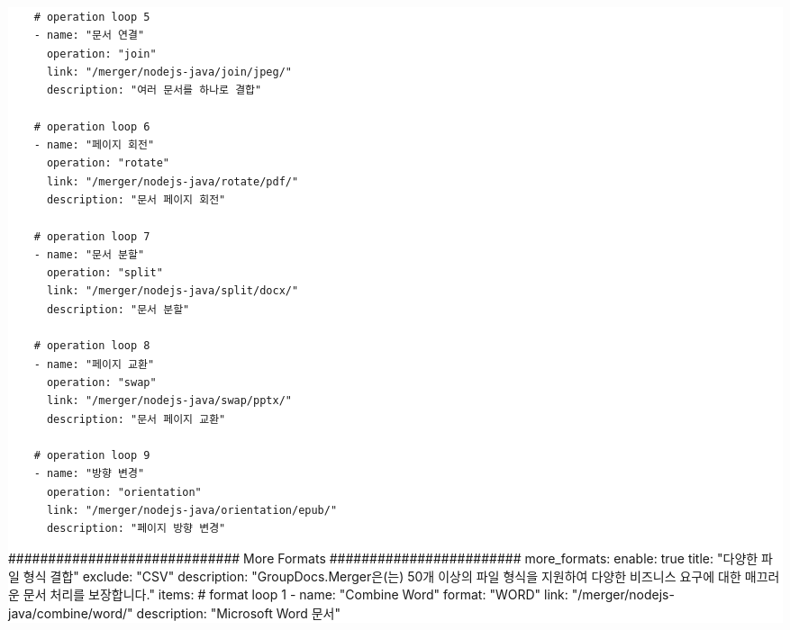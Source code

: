        # operation loop 5
        - name: "문서 연결"
          operation: "join"
          link: "/merger/nodejs-java/join/jpeg/"
          description: "여러 문서를 하나로 결합"

        # operation loop 6
        - name: "페이지 회전"
          operation: "rotate"
          link: "/merger/nodejs-java/rotate/pdf/"
          description: "문서 페이지 회전"

        # operation loop 7
        - name: "문서 분할"
          operation: "split"
          link: "/merger/nodejs-java/split/docx/"
          description: "문서 분할"

        # operation loop 8
        - name: "페이지 교환"
          operation: "swap"
          link: "/merger/nodejs-java/swap/pptx/"
          description: "문서 페이지 교환"

        # operation loop 9
        - name: "방향 변경"
          operation: "orientation"
          link: "/merger/nodejs-java/orientation/epub/"
          description: "페이지 방향 변경"
          
        
          
############################# More Formats ########################
more_formats:
    enable: true
    title: "다양한 파일 형식 결합"
    exclude: "CSV"
    description: "GroupDocs.Merger은(는) 50개 이상의 파일 형식을 지원하여 다양한 비즈니스 요구에 대한 매끄러운 문서 처리를 보장합니다."
    items: 
        # format loop 1
        - name: "Combine Word"
          format: "WORD"
          link: "/merger/nodejs-java/combine/word/"
          description: "Microsoft Word 문서"
